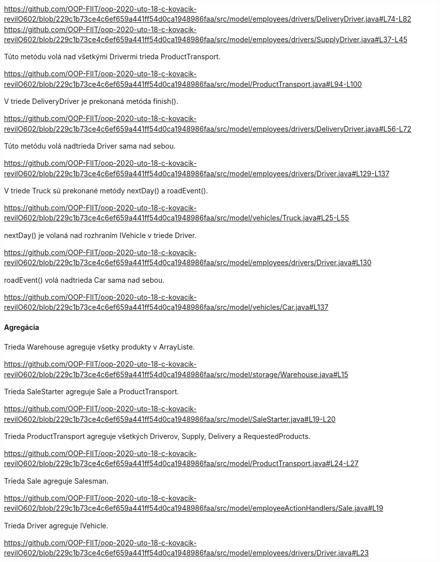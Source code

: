 https://github.com/OOP-FIIT/oop-2020-uto-18-c-kovacik-revilO602/blob/229c1b73ce4c6ef659a441ff54d0ca1948986faa/src/model/employees/drivers/DeliveryDriver.java#L74-L82
https://github.com/OOP-FIIT/oop-2020-uto-18-c-kovacik-revilO602/blob/229c1b73ce4c6ef659a441ff54d0ca1948986faa/src/model/employees/drivers/SupplyDriver.java#L37-L45

Túto metódu volá nad všetkými Drivermi trieda ProductTransport.

https://github.com/OOP-FIIT/oop-2020-uto-18-c-kovacik-revilO602/blob/229c1b73ce4c6ef659a441ff54d0ca1948986faa/src/model/ProductTransport.java#L94-L100

V triede DeliveryDriver je prekonaná metóda finish().

https://github.com/OOP-FIIT/oop-2020-uto-18-c-kovacik-revilO602/blob/229c1b73ce4c6ef659a441ff54d0ca1948986faa/src/model/employees/drivers/DeliveryDriver.java#L56-L72

Túto metódu volá nadtrieda Driver sama nad sebou.

https://github.com/OOP-FIIT/oop-2020-uto-18-c-kovacik-revilO602/blob/229c1b73ce4c6ef659a441ff54d0ca1948986faa/src/model/employees/drivers/Driver.java#L129-L137

V triede Truck sú prekonané metódy nextDay() a roadEvent().

https://github.com/OOP-FIIT/oop-2020-uto-18-c-kovacik-revilO602/blob/229c1b73ce4c6ef659a441ff54d0ca1948986faa/src/model/vehicles/Truck.java#L25-L55

nextDay() je volaná nad rozhraním IVehicle v triede Driver.

https://github.com/OOP-FIIT/oop-2020-uto-18-c-kovacik-revilO602/blob/229c1b73ce4c6ef659a441ff54d0ca1948986faa/src/model/employees/drivers/Driver.java#L130

roadEvent() volá nadtrieda Car sama nad sebou.

https://github.com/OOP-FIIT/oop-2020-uto-18-c-kovacik-revilO602/blob/229c1b73ce4c6ef659a441ff54d0ca1948986faa/src/model/vehicles/Car.java#L137

#### Agregácia

Trieda Warehouse agreguje všetky produkty v ArrayListe.

https://github.com/OOP-FIIT/oop-2020-uto-18-c-kovacik-revilO602/blob/229c1b73ce4c6ef659a441ff54d0ca1948986faa/src/model/storage/Warehouse.java#L15

Trieda SaleStarter agreguje Sale a ProductTransport.

https://github.com/OOP-FIIT/oop-2020-uto-18-c-kovacik-revilO602/blob/229c1b73ce4c6ef659a441ff54d0ca1948986faa/src/model/SaleStarter.java#L19-L20

Trieda ProductTransport agreguje všetkých Driverov, Supply, Delivery a RequestedProducts.

https://github.com/OOP-FIIT/oop-2020-uto-18-c-kovacik-revilO602/blob/229c1b73ce4c6ef659a441ff54d0ca1948986faa/src/model/ProductTransport.java#L24-L27

Trieda Sale agreguje Salesman.

https://github.com/OOP-FIIT/oop-2020-uto-18-c-kovacik-revilO602/blob/229c1b73ce4c6ef659a441ff54d0ca1948986faa/src/model/employeeActionHandlers/Sale.java#L19

Trieda Driver agreguje IVehicle.

https://github.com/OOP-FIIT/oop-2020-uto-18-c-kovacik-revilO602/blob/229c1b73ce4c6ef659a441ff54d0ca1948986faa/src/model/employees/drivers/Driver.java#L23
